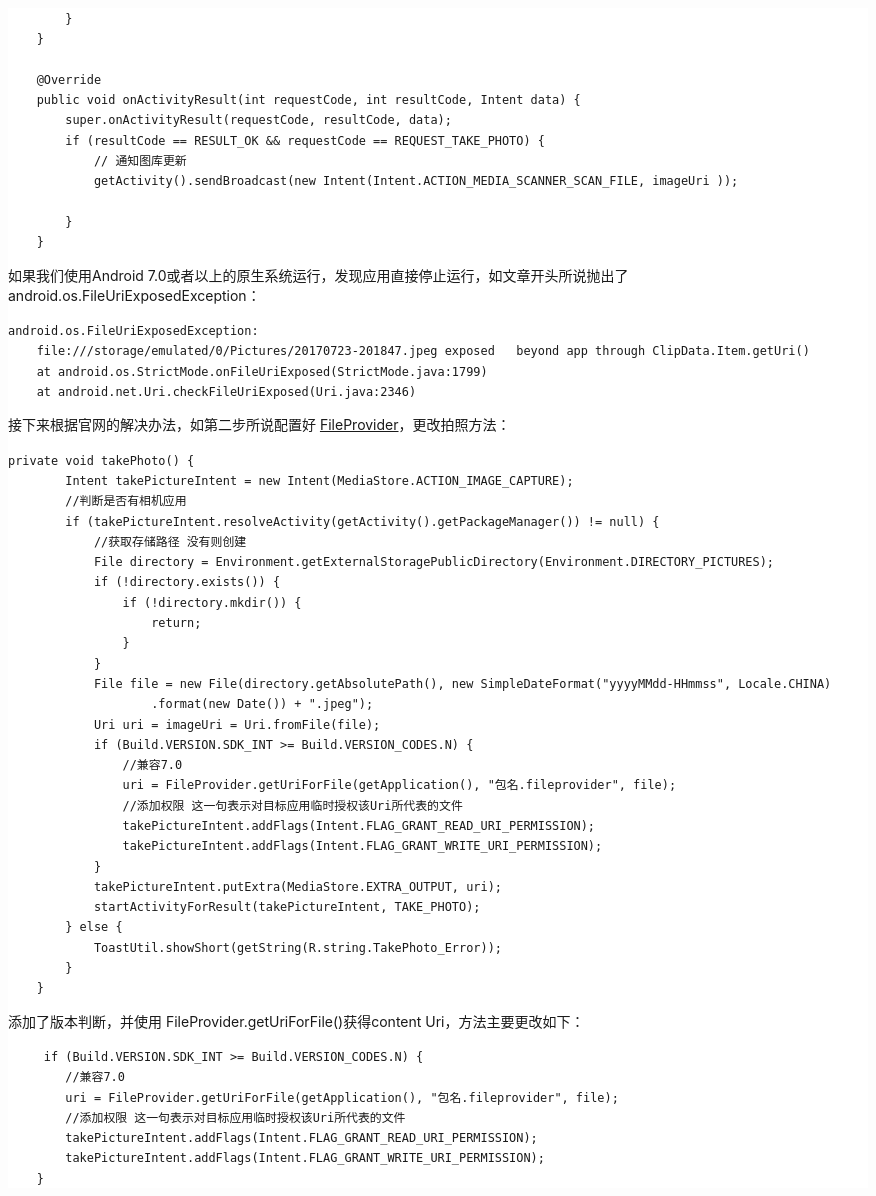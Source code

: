 ```
        }
    }

    @Override
    public void onActivityResult(int requestCode, int resultCode, Intent data) {
        super.onActivityResult(requestCode, resultCode, data);
        if (resultCode == RESULT_OK && requestCode == REQUEST_TAKE_PHOTO) {
            // 通知图库更新
            getActivity().sendBroadcast(new Intent(Intent.ACTION_MEDIA_SCANNER_SCAN_FILE, imageUri ));

        }
    }
```
如果我们使用Android 7.0或者以上的原生系统运行，发现应用直接停止运行，如文章开头所说抛出了android.os.FileUriExposedException：
```
android.os.FileUriExposedException: 
    file:///storage/emulated/0/Pictures/20170723-201847.jpeg exposed   beyond app through ClipData.Item.getUri()
    at android.os.StrictMode.onFileUriExposed(StrictMode.java:1799)
    at android.net.Uri.checkFileUriExposed(Uri.java:2346)
```
接下来根据官网的解决办法，如第二步所说配置好 [FileProvider](https://developer.android.com/reference/android/support/v4/content/FileProvider.html)，更改拍照方法：
```
private void takePhoto() {
        Intent takePictureIntent = new Intent(MediaStore.ACTION_IMAGE_CAPTURE);
        //判断是否有相机应用
        if (takePictureIntent.resolveActivity(getActivity().getPackageManager()) != null) {
            //获取存储路径 没有则创建
            File directory = Environment.getExternalStoragePublicDirectory(Environment.DIRECTORY_PICTURES);
            if (!directory.exists()) {
                if (!directory.mkdir()) {
                    return;
                }
            }
            File file = new File(directory.getAbsolutePath(), new SimpleDateFormat("yyyyMMdd-HHmmss", Locale.CHINA)
                    .format(new Date()) + ".jpeg");
            Uri uri = imageUri = Uri.fromFile(file);
            if (Build.VERSION.SDK_INT >= Build.VERSION_CODES.N) {
                //兼容7.0
                uri = FileProvider.getUriForFile(getApplication(), "包名.fileprovider", file);
                //添加权限 这一句表示对目标应用临时授权该Uri所代表的文件
                takePictureIntent.addFlags(Intent.FLAG_GRANT_READ_URI_PERMISSION);
                takePictureIntent.addFlags(Intent.FLAG_GRANT_WRITE_URI_PERMISSION);
            }
            takePictureIntent.putExtra(MediaStore.EXTRA_OUTPUT, uri);
            startActivityForResult(takePictureIntent, TAKE_PHOTO);
        } else {
            ToastUtil.showShort(getString(R.string.TakePhoto_Error));
        }
    }
```
添加了版本判断，并使用 FileProvider.getUriForFile()获得content Uri，方法主要更改如下：
```
     if (Build.VERSION.SDK_INT >= Build.VERSION_CODES.N) {
        //兼容7.0
        uri = FileProvider.getUriForFile(getApplication(), "包名.fileprovider", file);
        //添加权限 这一句表示对目标应用临时授权该Uri所代表的文件
        takePictureIntent.addFlags(Intent.FLAG_GRANT_READ_URI_PERMISSION);
        takePictureIntent.addFlags(Intent.FLAG_GRANT_WRITE_URI_PERMISSION);
    }
```
